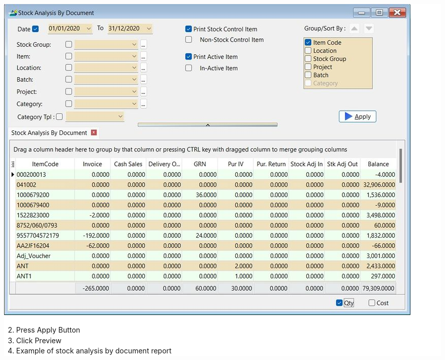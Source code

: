 ![print-stock-analysis-by-document1](../../../static/img/usage/stock/stock-report/print-stock-analysis-by-document1.png)

2. Press Apply Button
3. Click Preview
4. Example of stock analysis by document report
